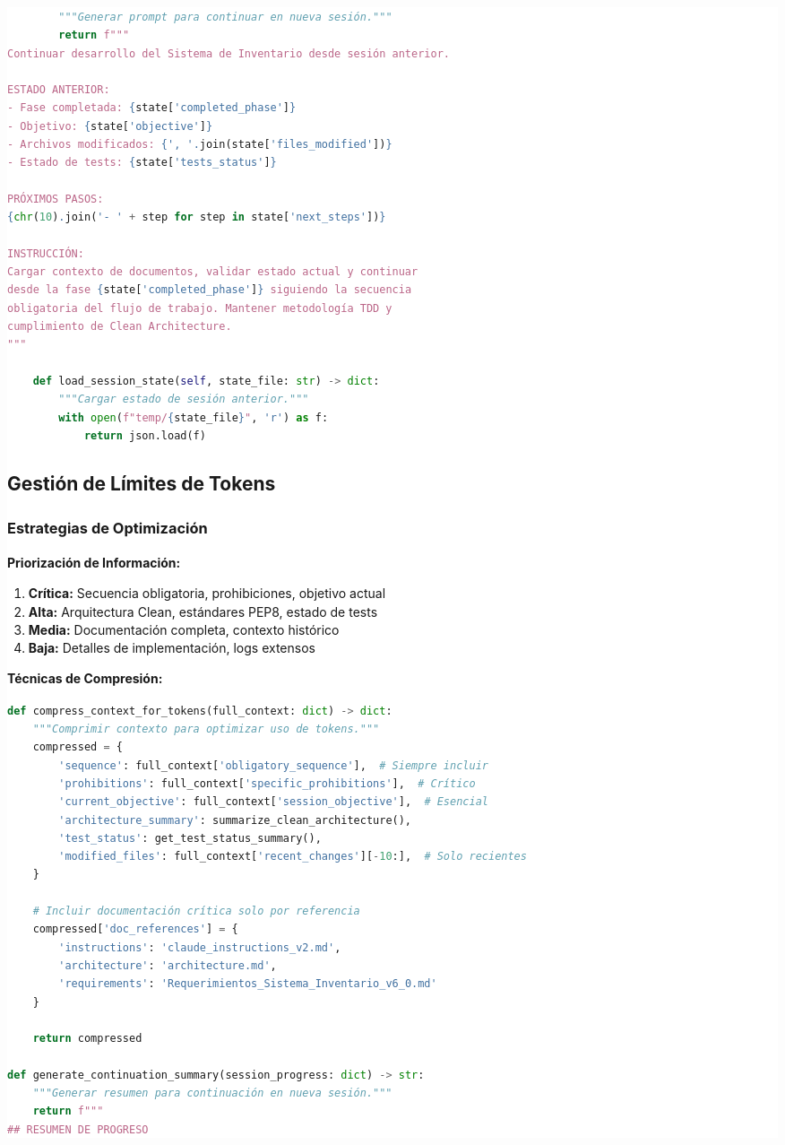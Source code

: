 ```python
        """Generar prompt para continuar en nueva sesión."""
        return f"""
Continuar desarrollo del Sistema de Inventario desde sesión anterior.

ESTADO ANTERIOR:
- Fase completada: {state['completed_phase']}
- Objetivo: {state['objective']}
- Archivos modificados: {', '.join(state['files_modified'])}
- Estado de tests: {state['tests_status']}

PRÓXIMOS PASOS:
{chr(10).join('- ' + step for step in state['next_steps'])}

INSTRUCCIÓN: 
Cargar contexto de documentos, validar estado actual y continuar 
desde la fase {state['completed_phase']} siguiendo la secuencia 
obligatoria del flujo de trabajo. Mantener metodología TDD y 
cumplimiento de Clean Architecture.
"""
    
    def load_session_state(self, state_file: str) -> dict:
        """Cargar estado de sesión anterior."""
        with open(f"temp/{state_file}", 'r') as f:
            return json.load(f)
```

## Gestión de Límites de Tokens

### Estrategias de Optimización

**Priorización de Información:**
1. **Crítica:** Secuencia obligatoria, prohibiciones, objetivo actual
2. **Alta:** Arquitectura Clean, estándares PEP8, estado de tests
3. **Media:** Documentación completa, contexto histórico
4. **Baja:** Detalles de implementación, logs extensos

**Técnicas de Compresión:**
```python
def compress_context_for_tokens(full_context: dict) -> dict:
    """Comprimir contexto para optimizar uso de tokens."""
    compressed = {
        'sequence': full_context['obligatory_sequence'],  # Siempre incluir
        'prohibitions': full_context['specific_prohibitions'],  # Crítico
        'current_objective': full_context['session_objective'],  # Esencial
        'architecture_summary': summarize_clean_architecture(),
        'test_status': get_test_status_summary(),
        'modified_files': full_context['recent_changes'][-10:],  # Solo recientes
    }
    
    # Incluir documentación crítica solo por referencia
    compressed['doc_references'] = {
        'instructions': 'claude_instructions_v2.md',
        'architecture': 'architecture.md', 
        'requirements': 'Requerimientos_Sistema_Inventario_v6_0.md'
    }
    
    return compressed

def generate_continuation_summary(session_progress: dict) -> str:
    """Generar resumen para continuación en nueva sesión."""
    return f"""
## RESUMEN DE PROGRESO

```